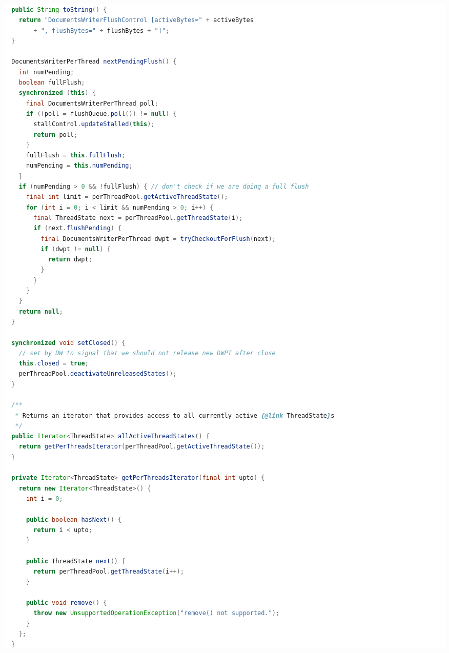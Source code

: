 ```java
  public String toString() {
    return "DocumentsWriterFlushControl [activeBytes=" + activeBytes
        + ", flushBytes=" + flushBytes + "]";
  }

  DocumentsWriterPerThread nextPendingFlush() {
    int numPending;
    boolean fullFlush;
    synchronized (this) {
      final DocumentsWriterPerThread poll;
      if ((poll = flushQueue.poll()) != null) {
        stallControl.updateStalled(this);
        return poll;
      }
      fullFlush = this.fullFlush;
      numPending = this.numPending;
    }
    if (numPending > 0 && !fullFlush) { // don't check if we are doing a full flush
      final int limit = perThreadPool.getActiveThreadState();
      for (int i = 0; i < limit && numPending > 0; i++) {
        final ThreadState next = perThreadPool.getThreadState(i);
        if (next.flushPending) {
          final DocumentsWriterPerThread dwpt = tryCheckoutForFlush(next);
          if (dwpt != null) {
            return dwpt;
          }
        }
      }
    }
    return null;
  }

  synchronized void setClosed() {
    // set by DW to signal that we should not release new DWPT after close
    this.closed = true;
    perThreadPool.deactivateUnreleasedStates();
  }

  /**
   * Returns an iterator that provides access to all currently active {@link ThreadState}s 
   */
  public Iterator<ThreadState> allActiveThreadStates() {
    return getPerThreadsIterator(perThreadPool.getActiveThreadState());
  }
  
  private Iterator<ThreadState> getPerThreadsIterator(final int upto) {
    return new Iterator<ThreadState>() {
      int i = 0;

      public boolean hasNext() {
        return i < upto;
      }

      public ThreadState next() {
        return perThreadPool.getThreadState(i++);
      }

      public void remove() {
        throw new UnsupportedOperationException("remove() not supported.");
      }
    };
  }

```